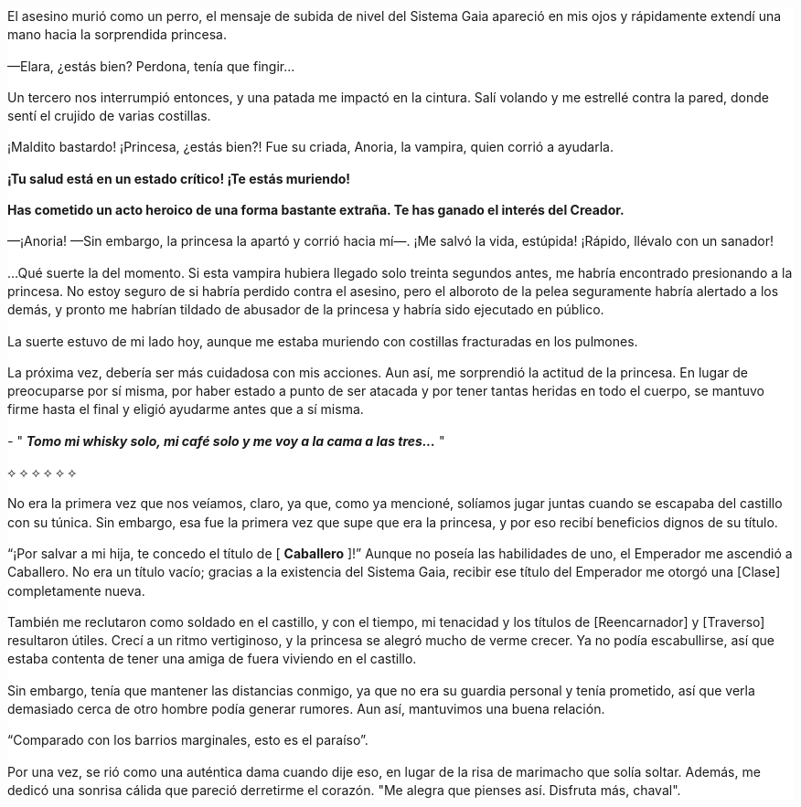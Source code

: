 El asesino murió como un perro, el mensaje de subida de nivel del Sistema Gaia apareció en mis ojos y rápidamente extendí una mano hacia la sorprendida princesa.

—Elara, ¿estás bien? Perdona, tenía que fingir...

Un tercero nos interrumpió entonces, y una patada me impactó en la cintura. Salí volando y me estrellé contra la pared, donde sentí el crujido de varias costillas.

¡Maldito bastardo! ¡Princesa, ¿estás bien?! Fue su criada, Anoria, la vampira, quien corrió a ayudarla.

**¡Tu salud está en un estado crítico! ¡Te estás muriendo!**

**Has cometido un acto heroico de una forma bastante extraña. Te has ganado el interés del Creador.**

—¡Anoria! —Sin embargo, la princesa la apartó y corrió hacia mí—. ¡Me salvó la vida, estúpida! ¡Rápido, llévalo con un sanador!

…Qué suerte la del momento. Si esta vampira hubiera llegado solo treinta segundos antes, me habría encontrado presionando a la princesa. No estoy seguro de si habría perdido contra el asesino, pero el alboroto de la pelea seguramente habría alertado a los demás, y pronto me habrían tildado de abusador de la princesa y habría sido ejecutado en público. 

La suerte estuvo de mi lado hoy, aunque me estaba muriendo con costillas fracturadas en los pulmones.

La próxima vez, debería ser más cuidadosa con mis acciones. Aun así, me sorprendió la actitud de la princesa. En lugar de preocuparse por sí misma, por haber estado a punto de ser atacada y por tener tantas heridas en todo el cuerpo, se mantuvo firme hasta el final y eligió ayudarme antes que a sí misma.

_-_ " **_Tomo mi whisky solo, mi café solo y me voy a la cama a las tres..._** "

⟡ ⟡ ⟡ ⟡ ⟡ ⟡

No era la primera vez que nos veíamos, claro, ya que, como ya mencioné, solíamos jugar juntas cuando se escapaba del castillo con su túnica. Sin embargo, esa fue la primera vez que supe que era la princesa, y por eso recibí beneficios dignos de su título.

“¡Por ​​salvar a mi hija, te concedo el título de [ **Caballero** ]!” Aunque no poseía las habilidades de uno, el Emperador me ascendió a Caballero. No era un título vacío; gracias a la existencia del Sistema Gaia, recibir ese título del Emperador me otorgó una [Clase] completamente nueva.

También me reclutaron como soldado en el castillo, y con el tiempo, mi tenacidad y los títulos de [Reencarnador] y [Traverso] resultaron útiles. Crecí a un ritmo vertiginoso, y la princesa se alegró mucho de verme crecer. Ya no podía escabullirse, así que estaba contenta de tener una amiga de fuera viviendo en el castillo.

Sin embargo, tenía que mantener las distancias conmigo, ya que no era su guardia personal y tenía prometido, así que verla demasiado cerca de otro hombre podía generar rumores. Aun así, mantuvimos una buena relación.

“Comparado con los barrios marginales, esto es el paraíso”.

Por una vez, se rió como una auténtica dama cuando dije eso, en lugar de la risa de marimacho que solía soltar. Además, me dedicó una sonrisa cálida que pareció derretirme el corazón. "Me alegra que pienses así. Disfruta más, chaval".
